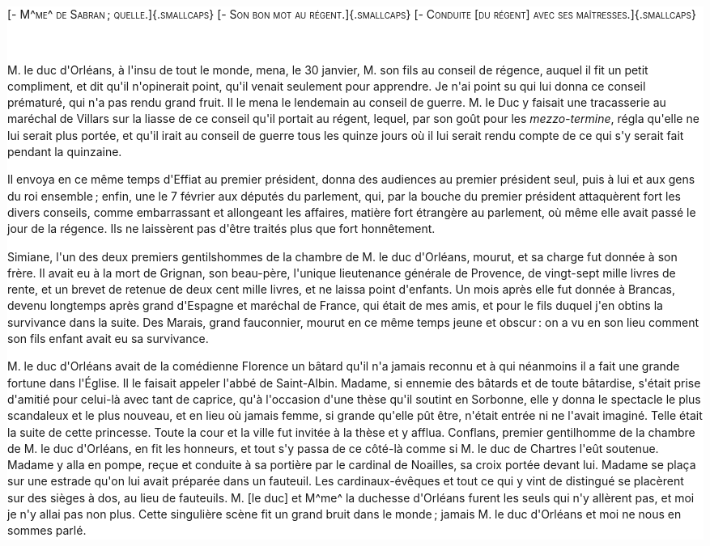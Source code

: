 <span style="font-variant:small-caps;display:inline;">[- M^me^ de Sabran ; quelle.]{.smallcaps}</span>
<span style="font-variant:small-caps;display:inline;">[- Son bon mot au régent.]{.smallcaps}</span>
<span style="font-variant:small-caps;display:inline;">[- Conduite [du régent] avec ses maîtresses.]{.smallcaps}</span>

<p> </p>


M. le duc d'Orléans, à l'insu de tout le monde, mena, le 30 janvier, M. son
fils au conseil de régence, auquel il fit un petit compliment, et dit qu'il
n'opinerait point, qu'il venait seulement pour apprendre. Je n'ai point su qui
lui donna ce conseil prématuré, qui n'a pas rendu grand fruit. Il le mena le
lendemain au conseil de guerre. M. le Duc y faisait une tracasserie au
maréchal de Villars sur la liasse de ce conseil qu'il portait au régent,
lequel, par son goût pour les *mezzo-termine*, régla qu'elle ne lui serait
plus portée, et qu'il irait au conseil de guerre tous les quinze jours où il
lui serait rendu compte de ce qui s'y serait fait pendant la quinzaine.

Il envoya en ce même temps d'Effiat au premier président, donna des audiences
au premier président seul, puis à lui et aux gens du roi ensemble ; enfin, une
le 7 février aux députés du parlement, qui, par la bouche du premier président
attaquèrent fort les divers conseils, comme embarrassant et allongeant les
affaires, matière fort étrangère au parlement, où même elle avait passé le
jour de la régence. Ils ne laissèrent pas d'être traités plus que fort
honnêtement.

Simiane, l'un des deux premiers gentilshommes de la chambre de M. le duc
d'Orléans, mourut, et sa charge fut donnée à son frère. Il avait eu à la mort
de Grignan, son beau-père, l'unique lieutenance générale de Provence, de
vingt-sept mille livres de rente, et un brevet de retenue de deux cent mille
livres, et ne laissa point d'enfants. Un mois après elle fut donnée à Brancas,
devenu longtemps après grand d'Espagne et maréchal de France, qui était de mes
amis, et pour le fils duquel j'en obtins la survivance dans la suite. Des
Marais, grand fauconnier, mourut en ce même temps jeune et obscur : on a vu en
son lieu comment son fils enfant avait eu sa survivance.

M. le duc d'Orléans avait de la comédienne Florence un bâtard qu'il n'a jamais
reconnu et à qui néanmoins il a fait une grande fortune dans l'Église. Il le
faisait appeler l'abbé de Saint-Albin. Madame, si ennemie des bâtards et de
toute bâtardise, s'était prise d'amitié pour celui-là avec tant de caprice,
qu'à l'occasion d'une thèse qu'il soutint en Sorbonne, elle y donna le
spectacle le plus scandaleux et le plus nouveau, et en lieu où jamais femme,
si grande qu'elle pût être, n'était entrée ni ne l'avait imaginé. Telle était
la suite de cette princesse. Toute la cour et la ville fut invitée à la thèse
et y afflua. Conflans, premier gentilhomme de la chambre de M. le duc
d'Orléans, en fit les honneurs, et tout s'y passa de ce côté-là comme si M. le
duc de Chartres l'eût soutenue. Madame y alla en pompe, reçue et conduite à sa
portière par le cardinal de Noailles, sa croix portée devant lui. Madame se
plaça sur une estrade qu'on lui avait préparée dans un fauteuil. Les
cardinaux-évêques et tout ce qui y vint de distingué se placèrent sur des
sièges à dos, au lieu de fauteuils. M. [le duc] et M^me^ la duchesse d'Orléans
furent les seuls qui n'y allèrent pas, et moi je n'y allai pas non plus. Cette
singulière scène fit un grand bruit dans le monde ; jamais M. le duc d'Orléans
et moi ne nous en sommes parlé.

